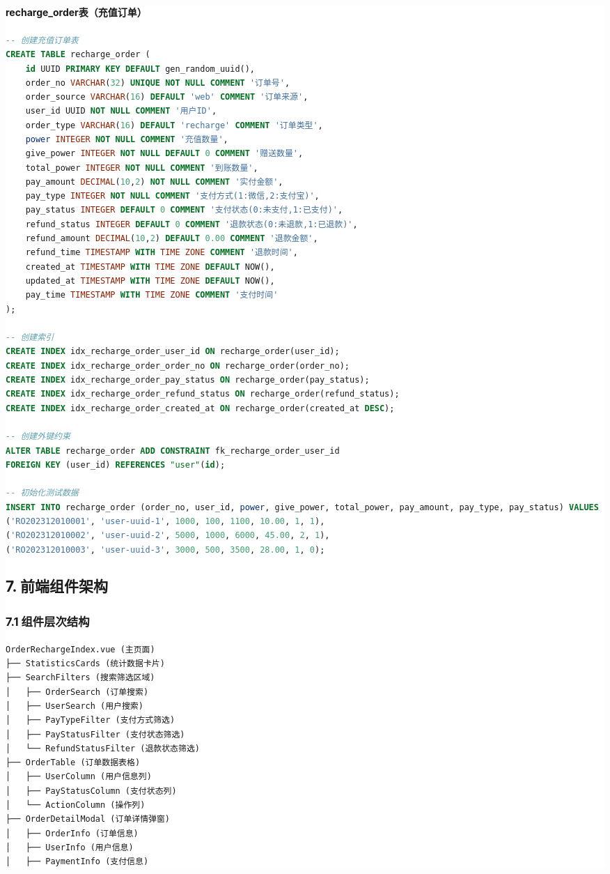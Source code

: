#### recharge_order表（充值订单）

```sql
-- 创建充值订单表
CREATE TABLE recharge_order (
    id UUID PRIMARY KEY DEFAULT gen_random_uuid(),
    order_no VARCHAR(32) UNIQUE NOT NULL COMMENT '订单号',
    order_source VARCHAR(16) DEFAULT 'web' COMMENT '订单来源',
    user_id UUID NOT NULL COMMENT '用户ID',
    order_type VARCHAR(16) DEFAULT 'recharge' COMMENT '订单类型',
    power INTEGER NOT NULL COMMENT '充值数量',
    give_power INTEGER NOT NULL DEFAULT 0 COMMENT '赠送数量',
    total_power INTEGER NOT NULL COMMENT '到账数量',
    pay_amount DECIMAL(10,2) NOT NULL COMMENT '实付金额',
    pay_type INTEGER NOT NULL COMMENT '支付方式(1:微信,2:支付宝)',
    pay_status INTEGER DEFAULT 0 COMMENT '支付状态(0:未支付,1:已支付)',
    refund_status INTEGER DEFAULT 0 COMMENT '退款状态(0:未退款,1:已退款)',
    refund_amount DECIMAL(10,2) DEFAULT 0.00 COMMENT '退款金额',
    refund_time TIMESTAMP WITH TIME ZONE COMMENT '退款时间',
    created_at TIMESTAMP WITH TIME ZONE DEFAULT NOW(),
    updated_at TIMESTAMP WITH TIME ZONE DEFAULT NOW(),
    pay_time TIMESTAMP WITH TIME ZONE COMMENT '支付时间'
);

-- 创建索引
CREATE INDEX idx_recharge_order_user_id ON recharge_order(user_id);
CREATE INDEX idx_recharge_order_order_no ON recharge_order(order_no);
CREATE INDEX idx_recharge_order_pay_status ON recharge_order(pay_status);
CREATE INDEX idx_recharge_order_refund_status ON recharge_order(refund_status);
CREATE INDEX idx_recharge_order_created_at ON recharge_order(created_at DESC);

-- 创建外键约束
ALTER TABLE recharge_order ADD CONSTRAINT fk_recharge_order_user_id 
FOREIGN KEY (user_id) REFERENCES "user"(id);

-- 初始化测试数据
INSERT INTO recharge_order (order_no, user_id, power, give_power, total_power, pay_amount, pay_type, pay_status) VALUES
('RO202312010001', 'user-uuid-1', 1000, 100, 1100, 10.00, 1, 1),
('RO202312010002', 'user-uuid-2', 5000, 1000, 6000, 45.00, 2, 1),
('RO202312010003', 'user-uuid-3', 3000, 500, 3500, 28.00, 1, 0);
```

## 7. 前端组件架构

### 7.1 组件层次结构

```
OrderRechargeIndex.vue (主页面)
├── StatisticsCards (统计数据卡片)
├── SearchFilters (搜索筛选区域)
│   ├── OrderSearch (订单搜索)
│   ├── UserSearch (用户搜索)
│   ├── PayTypeFilter (支付方式筛选)
│   ├── PayStatusFilter (支付状态筛选)
│   └── RefundStatusFilter (退款状态筛选)
├── OrderTable (订单数据表格)
│   ├── UserColumn (用户信息列)
│   ├── PayStatusColumn (支付状态列)
│   └── ActionColumn (操作列)
├── OrderDetailModal (订单详情弹窗)
│   ├── OrderInfo (订单信息)
│   ├── UserInfo (用户信息)
│   ├── PaymentInfo (支付信息)
```